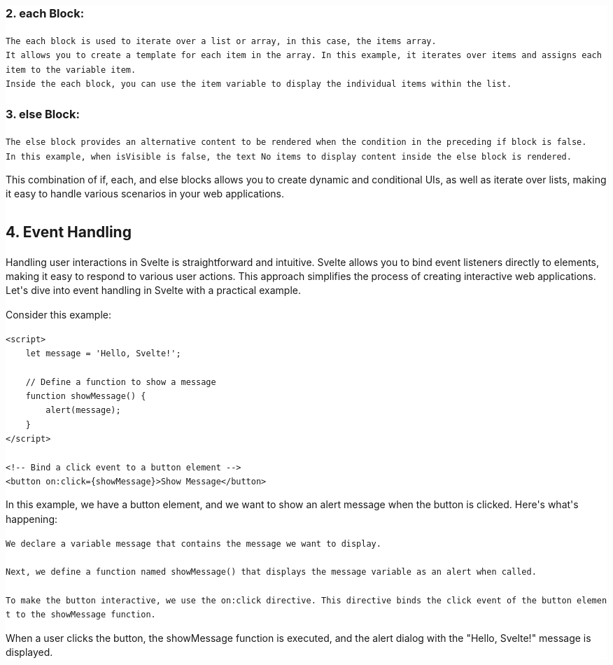 ### 2. each Block:

    The each block is used to iterate over a list or array, in this case, the items array.
    It allows you to create a template for each item in the array. In this example, it iterates over items and assigns each item to the variable item.
    Inside the each block, you can use the item variable to display the individual items within the list.

### 3. else Block:

    The else block provides an alternative content to be rendered when the condition in the preceding if block is false.
    In this example, when isVisible is false, the text No items to display content inside the else block is rendered.

This combination of if, each, and else blocks allows you to create dynamic and conditional UIs, as well as iterate over lists, making it easy to handle various scenarios in your web applications.

## 4. Event Handling

Handling user interactions in Svelte is straightforward and intuitive. Svelte allows you to bind event listeners directly to elements, making it easy to respond to various user actions. This approach simplifies the process of creating interactive web applications. Let's dive into event handling in Svelte with a practical example.

Consider this example:

```svelte
<script>
	let message = 'Hello, Svelte!';

	// Define a function to show a message
	function showMessage() {
		alert(message);
	}
</script>

<!-- Bind a click event to a button element -->
<button on:click={showMessage}>Show Message</button>
```

In this example, we have a button element, and we want to show an alert message when the button is clicked. Here's what's happening:

    We declare a variable message that contains the message we want to display.

    Next, we define a function named showMessage() that displays the message variable as an alert when called.

    To make the button interactive, we use the on:click directive. This directive binds the click event of the button element to the showMessage function.

When a user clicks the button, the showMessage function is executed, and the alert dialog with the "Hello, Svelte!" message is displayed.
